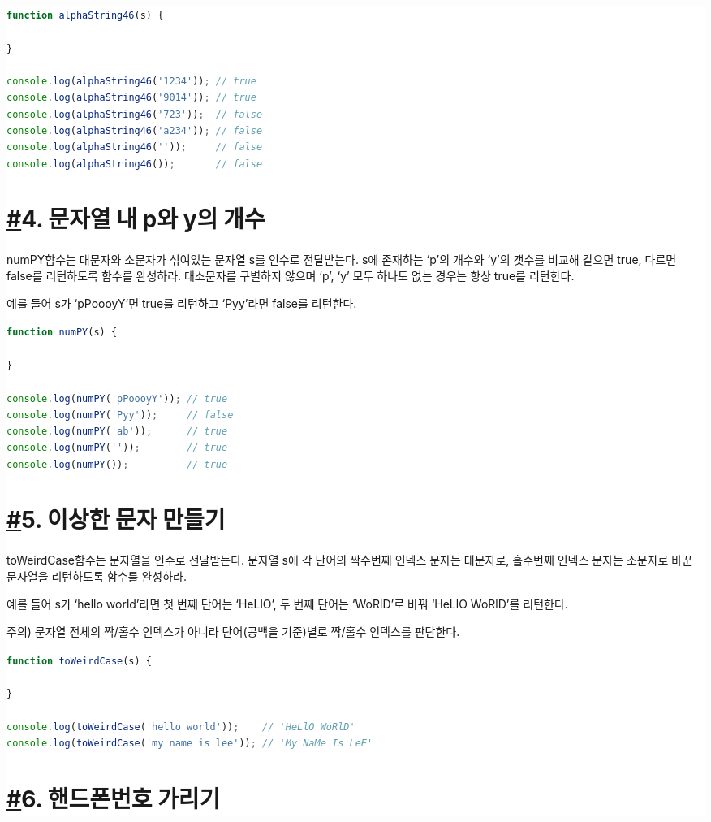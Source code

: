 ```javascript
function alphaString46(s) {

}

console.log(alphaString46('1234')); // true
console.log(alphaString46('9014')); // true
console.log(alphaString46('723'));  // false
console.log(alphaString46('a234')); // false
console.log(alphaString46(''));     // false
console.log(alphaString46());       // false
```

# [#](https://poiemaweb.com/fastcampus-exercise/exercise-algo#4-문자열-내-p와-y의-개수)4. 문자열 내 p와 y의 개수

numPY함수는 대문자와 소문자가 섞여있는 문자열 s를 인수로 전달받는다. s에 존재하는 ‘p’의 개수와 ‘y’의 갯수를 비교해 같으면 true, 다르면 false를 리턴하도록 함수를 완성하라. 대소문자를 구별하지 않으며 ‘p’, ‘y’ 모두 하나도 없는 경우는 항상 true를 리턴한다.

예를 들어 s가 ‘pPoooyY’면 true를 리턴하고 ‘Pyy’라면 false를 리턴한다.

```javascript
function numPY(s) {

}

console.log(numPY('pPoooyY')); // true
console.log(numPY('Pyy'));     // false
console.log(numPY('ab'));      // true
console.log(numPY(''));        // true
console.log(numPY());          // true
```

# [#](https://poiemaweb.com/fastcampus-exercise/exercise-algo#5-이상한-문자-만들기)5. 이상한 문자 만들기

toWeirdCase함수는 문자열을 인수로 전달받는다. 문자열 s에 각 단어의 짝수번째 인덱스 문자는 대문자로, 홀수번째 인덱스 문자는 소문자로 바꾼 문자열을 리턴하도록 함수를 완성하라.

예를 들어 s가 ‘hello world’라면 첫 번째 단어는 ‘HeLlO’, 두 번째 단어는 ‘WoRlD’로 바꿔 ‘HeLlO WoRlD’를 리턴한다.

주의) 문자열 전체의 짝/홀수 인덱스가 아니라 단어(공백을 기준)별로 짝/홀수 인덱스를 판단한다.

```javascript
function toWeirdCase(s) {

}

console.log(toWeirdCase('hello world'));    // 'HeLlO WoRlD'
console.log(toWeirdCase('my name is lee')); // 'My NaMe Is LeE'
```

# [#](https://poiemaweb.com/fastcampus-exercise/exercise-algo#6-핸드폰번호-가리기)6. 핸드폰번호 가리기

